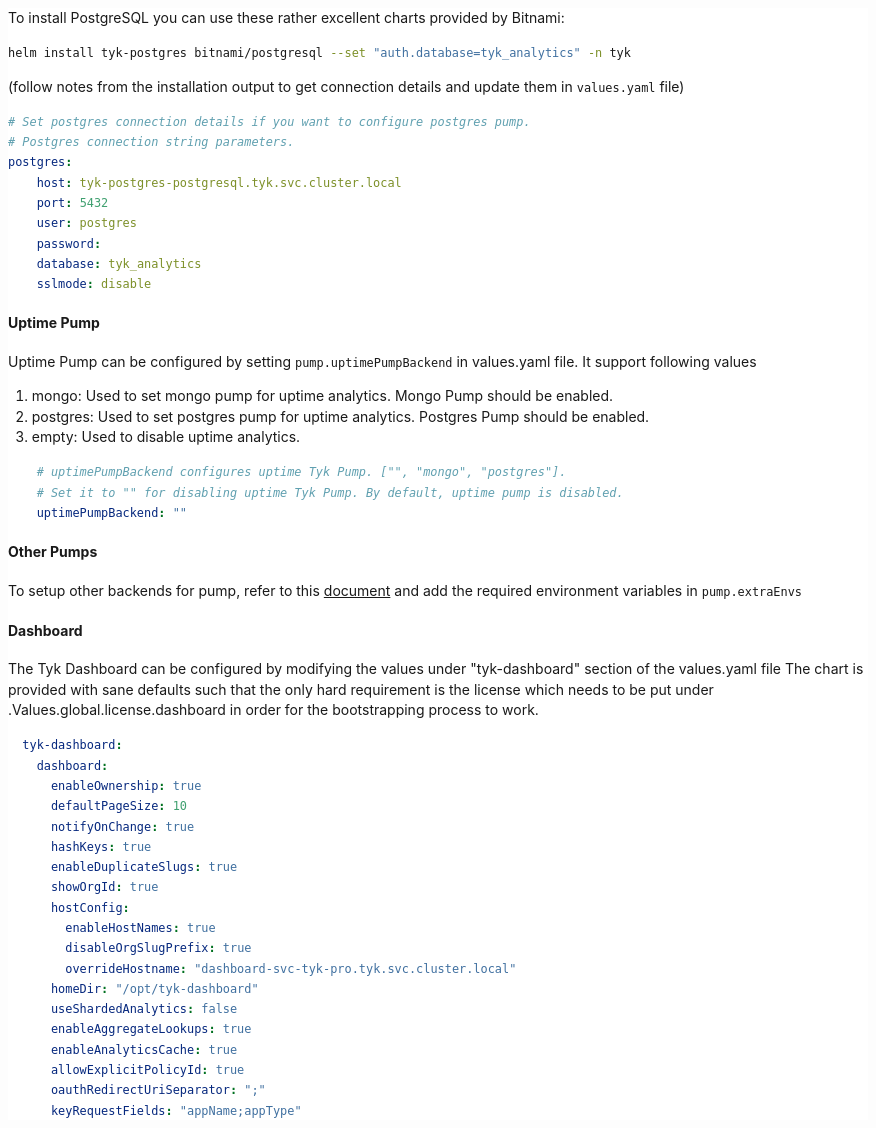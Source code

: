 To install PostgreSQL you can use these rather excellent charts provided by Bitnami:

```bash
helm install tyk-postgres bitnami/postgresql --set "auth.database=tyk_analytics" -n tyk
```

(follow notes from the installation output to get connection details and update them in `values.yaml` file)

```yaml
# Set postgres connection details if you want to configure postgres pump.
# Postgres connection string parameters.
postgres:
    host: tyk-postgres-postgresql.tyk.svc.cluster.local
    port: 5432
    user: postgres
    password:
    database: tyk_analytics
    sslmode: disable
```

#### Uptime Pump
Uptime Pump can be configured by setting `pump.uptimePumpBackend` in values.yaml file. It support following values
1. mongo: Used to set mongo pump for uptime analytics. Mongo Pump should be enabled.
2. postgres: Used to set postgres pump for uptime analytics. Postgres Pump should be enabled.
3. empty: Used to disable uptime analytics.

```yaml
    # uptimePumpBackend configures uptime Tyk Pump. ["", "mongo", "postgres"].
    # Set it to "" for disabling uptime Tyk Pump. By default, uptime pump is disabled.
    uptimePumpBackend: ""
```

#### Other Pumps
To setup other backends for pump, refer to this [document](https://github.com/TykTechnologies/tyk-pump/blob/master/README.md#pumps--back-ends-supported) and add the required environment variables in `pump.extraEnvs`




#### Dashboard
The Tyk Dashboard can be configured by modifying the values under "tyk-dashboard" section of the values.yaml file
The chart is provided with sane defaults such that the only hard requirement is the license which needs to be put under
.Values.global.license.dashboard in order for the bootstrapping process to work.

```yaml
  tyk-dashboard:
    dashboard:
      enableOwnership: true
      defaultPageSize: 10
      notifyOnChange: true
      hashKeys: true
      enableDuplicateSlugs: true
      showOrgId: true
      hostConfig:
        enableHostNames: true
        disableOrgSlugPrefix: true
        overrideHostname: "dashboard-svc-tyk-pro.tyk.svc.cluster.local"
      homeDir: "/opt/tyk-dashboard"
      useShardedAnalytics: false
      enableAggregateLookups: true
      enableAnalyticsCache: true
      allowExplicitPolicyId: true
      oauthRedirectUriSeparator: ";"
      keyRequestFields: "appName;appType"
```